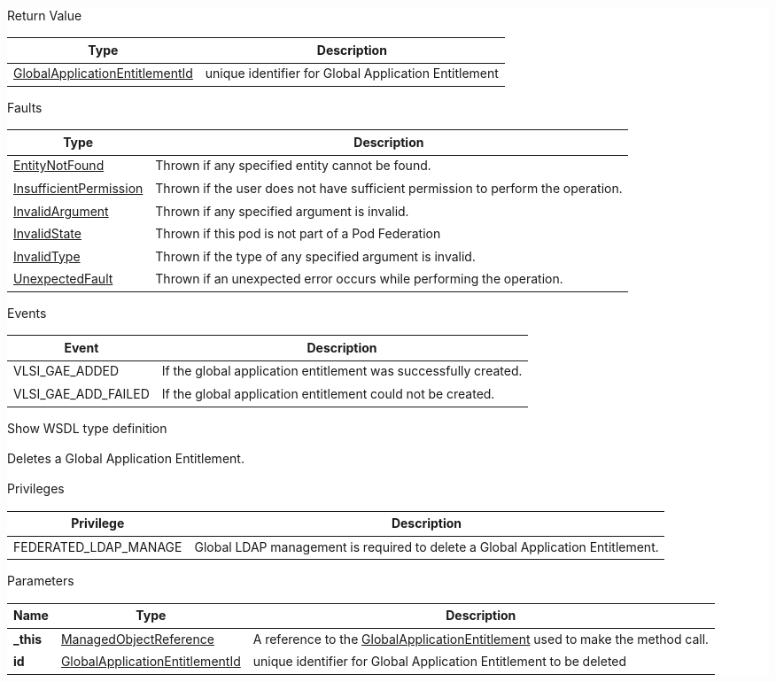 


Return Value

Type |  Description
---|---
[GlobalApplicationEntitlementId](vdi.entity.GlobalApplicationEntitlementId.md)| unique identifier for Global Application Entitlement



Faults

Type |  Description
---|---
[EntityNotFound](vdi.fault.EntityNotFound.md)| Thrown if any specified entity cannot be found.
[InsufficientPermission](vdi.fault.InsufficientPermission.md)| Thrown if the user does not have sufficient permission to perform the operation.
[InvalidArgument](vdi.fault.InvalidArgument.md)| Thrown if any specified argument is invalid.
[InvalidState](vdi.fault.InvalidState.md)| Thrown if this pod is not part of a Pod Federation
[InvalidType](vdi.fault.InvalidType.md)| Thrown if the type of any specified argument is invalid.
[UnexpectedFault](vdi.fault.UnexpectedFault.md)| Thrown if an unexpected error occurs while performing the operation.



Events

Event |  Description
---|---
VLSI_GAE_ADDED|  If the global application entitlement was successfully created.
VLSI_GAE_ADD_FAILED|  If the global application entitlement could not be created.

Show WSDL type definition







Deletes a Global Application Entitlement.

Privileges

Privilege |  Description
---|---
FEDERATED_LDAP_MANAGE|  Global LDAP management is required to delete a Global Application Entitlement.



Parameters

Name| Type| Description
---|---|---
**_this**| [ManagedObjectReference](vmodl.ManagedObjectReference.md)|  A reference to the [GlobalApplicationEntitlement](vdi.federation.GlobalApplicationEntitlement.md) used to make the method call.
**id**| [GlobalApplicationEntitlementId](vdi.entity.GlobalApplicationEntitlementId.md)|  unique identifier for Global Application Entitlement to be deleted


